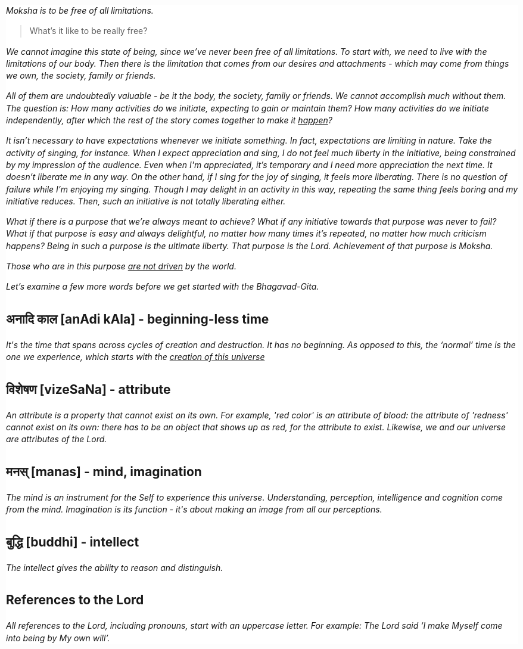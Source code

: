 _Moksha is to be free of all limitations._

<a name='applnote_12'></a>
> What’s it like to be really free?

_We cannot imagine this state of being, since we’ve never been free of all limitations. To start with, we need to live with the limitations of our body. Then there is the limitation that comes from our desires and attachments - which may come from things we own, the society, family or friends._

_All of them are undoubtedly valuable - be it the body, the society, family or friends. We cannot accomplish much without them. The question is: How many activities do we initiate, expecting to gain or maintain them? How many activities do we initiate independently, after which the rest of the story comes together to make it 
[happen](Back-to-Basics.md#actions_and_happenings)?_

_It isn’t necessary to have expectations whenever we initiate something. In fact, expectations are limiting in nature. Take the activity of singing, for instance. When I expect appreciation and sing, I do not feel much liberty in the initiative, being constrained by my impression of the audience. Even when I'm appreciated, it’s temporary and I need more appreciation the next time. It doesn’t liberate me in any way. On the other hand, if I sing for the joy of singing, it feels more liberating. There is no question of failure while I’m enjoying my singing. Though I may delight in an activity in this way, repeating the same thing feels boring and my initiative reduces. Then, such an initiative is not totally liberating either._

_What if there is a purpose that we’re always meant to achieve? What if any initiative towards that purpose was never to fail? What if that purpose is easy and always delightful, no matter how many times it’s repeated, no matter how much criticism happens? Being in such a purpose is the ultimate liberty. That purpose is the Lord. Achievement of that purpose is Moksha._

_Those who are in this purpose 
[are not driven](2-40.md#karmayoga) by the world._

_Let’s examine a few more words before we get started with the Bhagavad-Gita._

<a name='beginningless_time'></a>

## अनादि काल [anAdi kAla] - beginning-less time

_It's the time that spans across cycles of creation and destruction. It has no beginning. As opposed to this, the ‘normal’ time is the one we experience, which starts with the
[creation of this universe](13-5_to_13-6.md#CosmicInflation_stages)_

## विशेषण [vizeSaNa] - attribute

_An attribute is a property that cannot exist on its own. For example, 'red color' is an attribute of blood: the attribute of 'redness' cannot exist on its own: there has to be an object that shows up as red, for the attribute to exist. Likewise, we and our universe are attributes of the Lord._

## मनस् [manas] - mind, imagination

_The mind is an instrument for the Self to experience this universe. Understanding, perception, intelligence and cognition come from the mind.
Imagination is its function - it's about making an image from all our perceptions._

## बुद्धि [buddhi] - intellect 

_The intellect gives the ability to reason and distinguish._

## References to the Lord

_All references to the Lord, including pronouns, start with an uppercase letter. For example: The Lord said ‘I make Myself come into being by My own will’._
